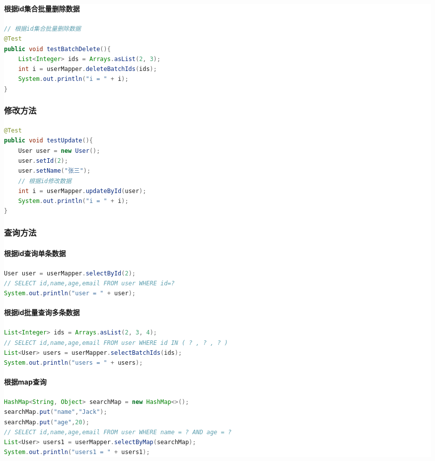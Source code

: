 #### 根据id集合批量删除数据

```java
// 根据id集合批量删除数据
@Test
public void testBatchDelete(){
    List<Integer> ids = Arrays.asList(2, 3);
    int i = userMapper.deleteBatchIds(ids);
    System.out.println("i = " + i);
}
```

### 修改方法

```java
@Test
public void testUpdate(){
    User user = new User();
    user.setId(2);
    user.setName("张三");
    // 根据id修改数据
    int i = userMapper.updateById(user);
    System.out.println("i = " + i);
}
```

### 查询方法

#### 根据id查询单条数据

```java
User user = userMapper.selectById(2);
// SELECT id,name,age,email FROM user WHERE id=?
System.out.println("user = " + user);
```

#### 根据id批量查询多条数据

```java
List<Integer> ids = Arrays.asList(2, 3, 4);
// SELECT id,name,age,email FROM user WHERE id IN ( ? , ? , ? )
List<User> users = userMapper.selectBatchIds(ids);
System.out.println("users = " + users);
```

#### 根据map查询

```java
HashMap<String, Object> searchMap = new HashMap<>();
searchMap.put("name","Jack");
searchMap.put("age",20);
// SELECT id,name,age,email FROM user WHERE name = ? AND age = ?
List<User> users1 = userMapper.selectByMap(searchMap);
System.out.println("users1 = " + users1);
```
